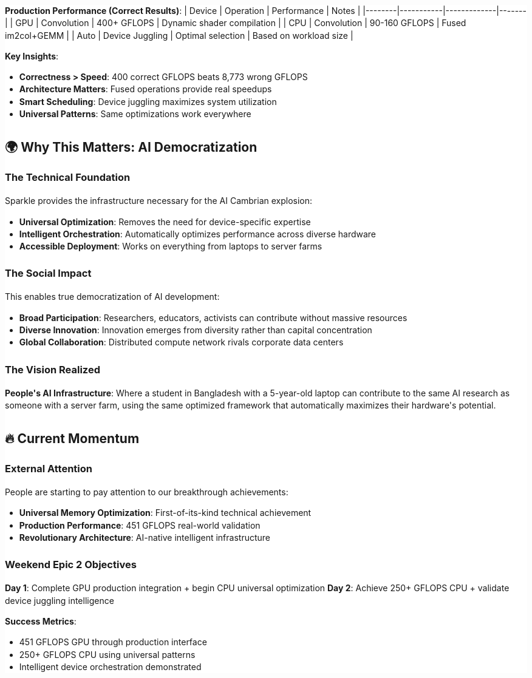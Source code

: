**Production Performance (Correct Results)**:
| Device | Operation | Performance | Notes |
|--------|-----------|-------------|-------|
| GPU | Convolution | 400+ GFLOPS | Dynamic shader compilation |
| CPU | Convolution | 90-160 GFLOPS | Fused im2col+GEMM |
| Auto | Device Juggling | Optimal selection | Based on workload size |

**Key Insights**:
- **Correctness > Speed**: 400 correct GFLOPS beats 8,773 wrong GFLOPS
- **Architecture Matters**: Fused operations provide real speedups
- **Smart Scheduling**: Device juggling maximizes system utilization
- **Universal Patterns**: Same optimizations work everywhere

## 🌍 Why This Matters: AI Democratization

### The Technical Foundation
Sparkle provides the infrastructure necessary for the AI Cambrian explosion:
- **Universal Optimization**: Removes the need for device-specific expertise
- **Intelligent Orchestration**: Automatically optimizes performance across diverse hardware
- **Accessible Deployment**: Works on everything from laptops to server farms

### The Social Impact  
This enables true democratization of AI development:
- **Broad Participation**: Researchers, educators, activists can contribute without massive resources
- **Diverse Innovation**: Innovation emerges from diversity rather than capital concentration
- **Global Collaboration**: Distributed compute network rivals corporate data centers

### The Vision Realized
**People's AI Infrastructure**: Where a student in Bangladesh with a 5-year-old laptop can contribute to the same AI research as someone with a server farm, using the same optimized framework that automatically maximizes their hardware's potential.

## 🔥 Current Momentum

### External Attention
People are starting to pay attention to our breakthrough achievements:
- **Universal Memory Optimization**: First-of-its-kind technical achievement
- **Production Performance**: 451 GFLOPS real-world validation
- **Revolutionary Architecture**: AI-native intelligent infrastructure

### Weekend Epic 2 Objectives
**Day 1**: Complete GPU production integration + begin CPU universal optimization
**Day 2**: Achieve 250+ GFLOPS CPU + validate device juggling intelligence

**Success Metrics**:
- 451 GFLOPS GPU through production interface
- 250+ GFLOPS CPU using universal patterns  
- Intelligent device orchestration demonstrated
